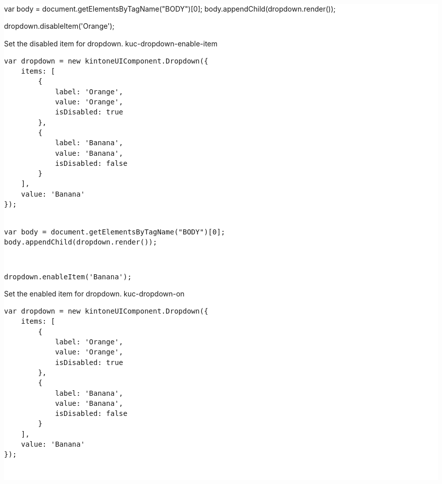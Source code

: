 var body = document.getElementsByTagName("BODY")[0];
    body.appendChild(dropdown.render());
 
dropdown.disableItem('Orange');
</pre>
</td>
<td>Set the disabled item for dropdown.</td>
</tr>

<tr>
<td>kuc-dropdown-enable-item</td>
<td>
<pre>
var dropdown = new kintoneUIComponent.Dropdown({
    items: [
        {
            label: 'Orange',
            value: 'Orange',
            isDisabled: true
        },
        {
            label: 'Banana',
            value: 'Banana',
            isDisabled: false
        }
    ],
    value: 'Banana'
});
 
var body = document.getElementsByTagName("BODY")[0];
    body.appendChild(dropdown.render());
 
dropdown.enableItem('Banana');
</pre>
</td>
<td>Set the enabled item for dropdown.</td>
</tr>

<tr>
<td>kuc-dropdown-on</td>
<td>
<pre>
var dropdown = new kintoneUIComponent.Dropdown({
    items: [
        {
            label: 'Orange',
            value: 'Orange',
            isDisabled: true
        },
        {
            label: 'Banana',
            value: 'Banana',
            isDisabled: false
        }
    ],
    value: 'Banana'
});
 